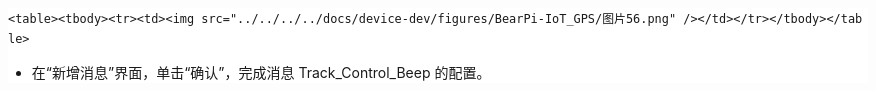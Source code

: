     <table><tbody><tr><td><img src="../../../../docs/device-dev/figures/BearPi-IoT_GPS/图片56.png" /></td></tr></tbody></table>

- 在“新增消息”界面，单击“确认”，完成消息 Track_Control_Beep 的配置。

